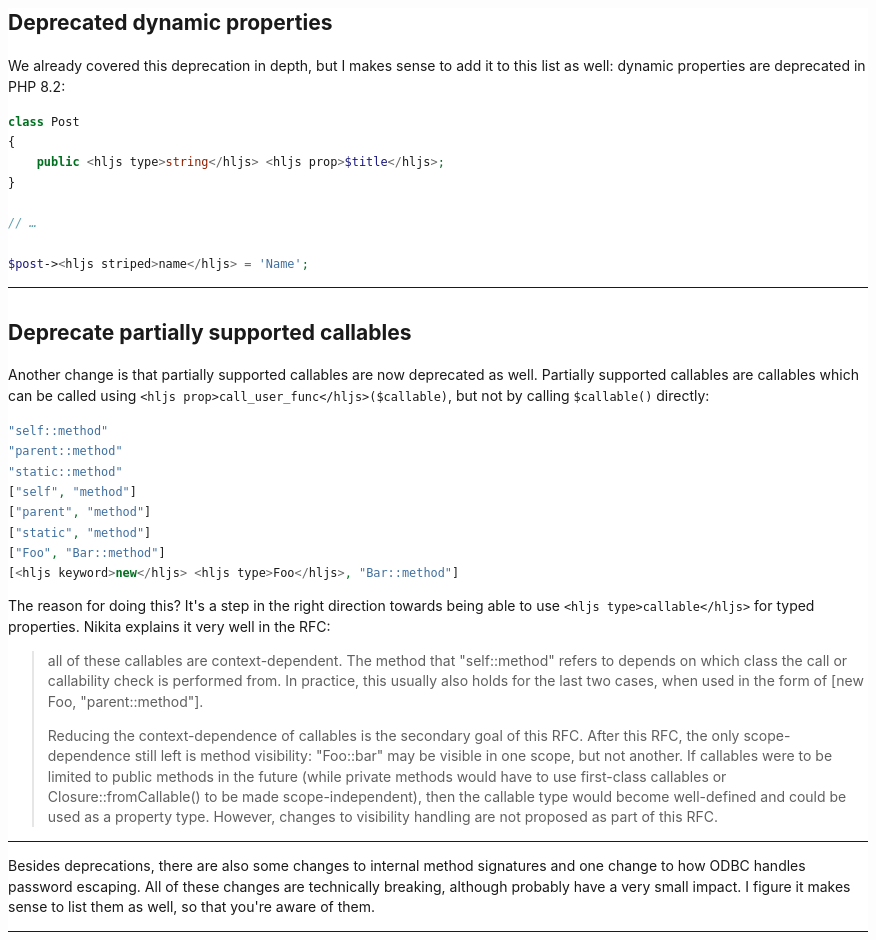 
## Deprecated dynamic properties

We already covered this deprecation in depth, but I makes sense to add it to this list as well: dynamic properties are deprecated in PHP 8.2:

```php
class Post
{
    public <hljs type>string</hljs> <hljs prop>$title</hljs>;
}

// …

$post-><hljs striped>name</hljs> = 'Name';
```

---

## Deprecate partially supported callables

Another change is that partially supported callables are now deprecated as well. Partially supported callables are callables which can be called using `<hljs prop>call_user_func</hljs>($callable)`, but not by calling `$callable()` directly:

```php
"self::method"
"parent::method"
"static::method"
["self", "method"]
["parent", "method"]
["static", "method"]
["Foo", "Bar::method"]
[<hljs keyword>new</hljs> <hljs type>Foo</hljs>, "Bar::method"]
```

The reason for doing this? It's a step in the right direction towards being able to use `<hljs type>callable</hljs>` for typed properties. Nikita explains it very well in the RFC:

> all of these callables are context-dependent. The method that "self::method" refers to depends on which class the call or callability check is performed from. In practice, this usually also holds for the last two cases, when used in the form of [new Foo, "parent::method"].
>
> Reducing the context-dependence of callables is the secondary goal of this RFC. After this RFC, the only scope-dependence still left is method visibility: "Foo::bar" may be visible in one scope, but not another. If callables were to be limited to public methods in the future (while private methods would have to use first-class callables or Closure::fromCallable() to be made scope-independent), then the callable type would become well-defined and could be used as a property type. However, changes to visibility handling are not proposed as part of this RFC.

---

Besides deprecations, there are also some changes to internal method signatures and one change to how ODBC handles password escaping. All of these changes are technically breaking, although probably have a very small impact. I figure it makes sense to list them as well, so that you're aware of them.

---
